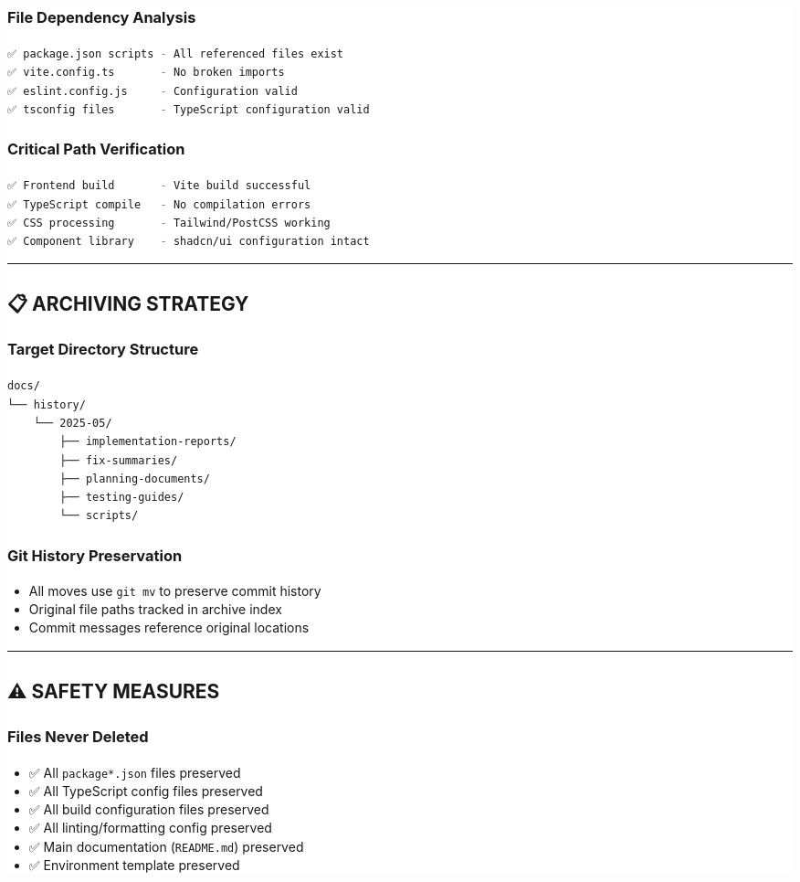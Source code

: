 ### File Dependency Analysis

```bash
✅ package.json scripts - All referenced files exist
✅ vite.config.ts       - No broken imports
✅ eslint.config.js     - Configuration valid
✅ tsconfig files       - TypeScript configuration valid
```

### Critical Path Verification

```bash
✅ Frontend build       - Vite build successful
✅ TypeScript compile   - No compilation errors
✅ CSS processing       - Tailwind/PostCSS working
✅ Component library    - shadcn/ui configuration intact
```

---

## 📋 ARCHIVING STRATEGY

### Target Directory Structure

```
docs/
└── history/
    └── 2025-05/
        ├── implementation-reports/
        ├── fix-summaries/
        ├── planning-documents/
        ├── testing-guides/
        └── scripts/
```

### Git History Preservation

- All moves use `git mv` to preserve commit history
- Original file paths tracked in archive index
- Commit messages reference original locations

---

## ⚠️ SAFETY MEASURES

### Files Never Deleted

- ✅ All `package*.json` files preserved
- ✅ All TypeScript config files preserved
- ✅ All build configuration files preserved
- ✅ All linting/formatting config preserved
- ✅ Main documentation (`README.md`) preserved
- ✅ Environment template preserved
